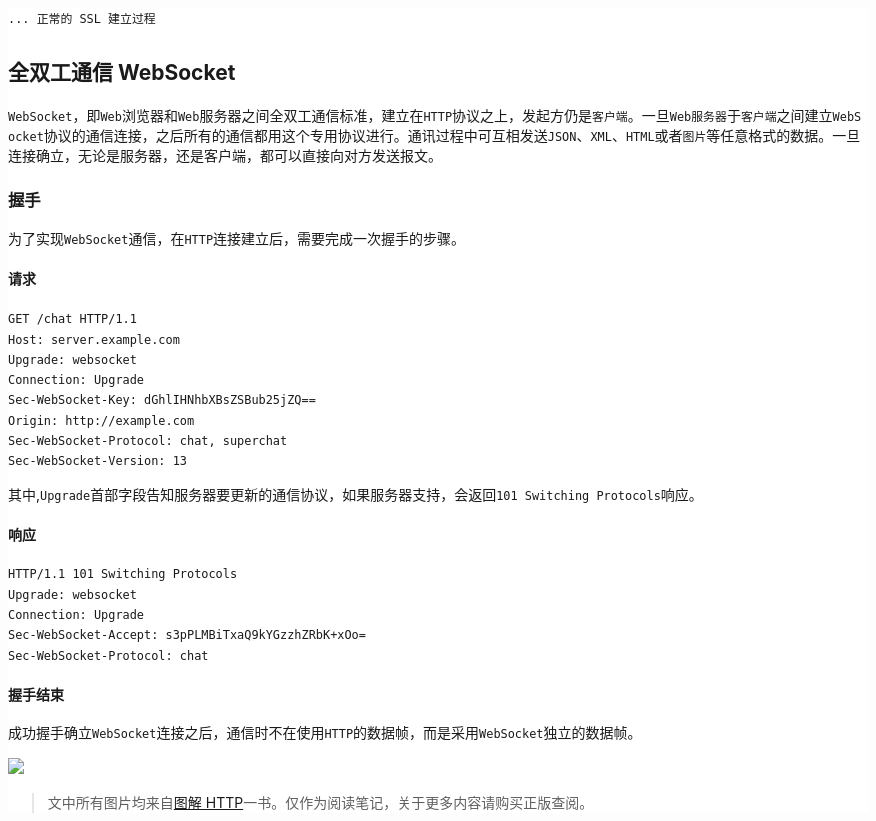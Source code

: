     ... 正常的 SSL 建立过程

## 全双工通信 WebSocket

`WebSocket`，即`Web`浏览器和`Web`服务器之间全双工通信标准，建立在`HTTP`协议之上，发起方仍是`客户端`。一旦`Web服务器`于`客户端`之间建立`WebSocket`协议的通信连接，之后所有的通信都用这个专用协议进行。通讯过程中可互相发送`JSON`、`XML`、`HTML`或者`图片`等任意格式的数据。一旦连接确立，无论是服务器，还是客户端，都可以直接向对方发送报文。

### 握手

为了实现`WebSocket`通信，在`HTTP`连接建立后，需要完成一次握手的步骤。

#### 请求

```
GET /chat HTTP/1.1
Host: server.example.com
Upgrade: websocket
Connection: Upgrade
Sec-WebSocket-Key: dGhlIHNhbXBsZSBub25jZQ==
Origin: http://example.com
Sec-WebSocket-Protocol: chat, superchat
Sec-WebSocket-Version: 13
```

其中,`Upgrade`首部字段告知服务器要更新的通信协议，如果服务器支持，会返回`101 Switching Protocols`响应。

#### 响应

```
HTTP/1.1 101 Switching Protocols
Upgrade: websocket
Connection: Upgrade
Sec-WebSocket-Accept: s3pPLMBiTxaQ9kYGzzhZRbK+xOo=
Sec-WebSocket-Protocol: chat
```

#### 握手结束

成功握手确立`WebSocket`连接之后，通信时不在使用`HTTP`的数据帧，而是采用`WebSocket`独立的数据帧。

![](https://leo-1253441258.cos.ap-shanghai.myqcloud.com/blog/15156865516613.jpg)



> 文中所有图片均来自[图解 HTTP](https://www.amazon.cn/dp/B00JTQK1L4/ref=sr_1_1?ie=UTF8&qid=1515687926&sr=8-1&keywords=%E5%9B%BE%E8%A7%A3http)一书。仅作为阅读笔记，关于更多内容请购买正版查阅。


